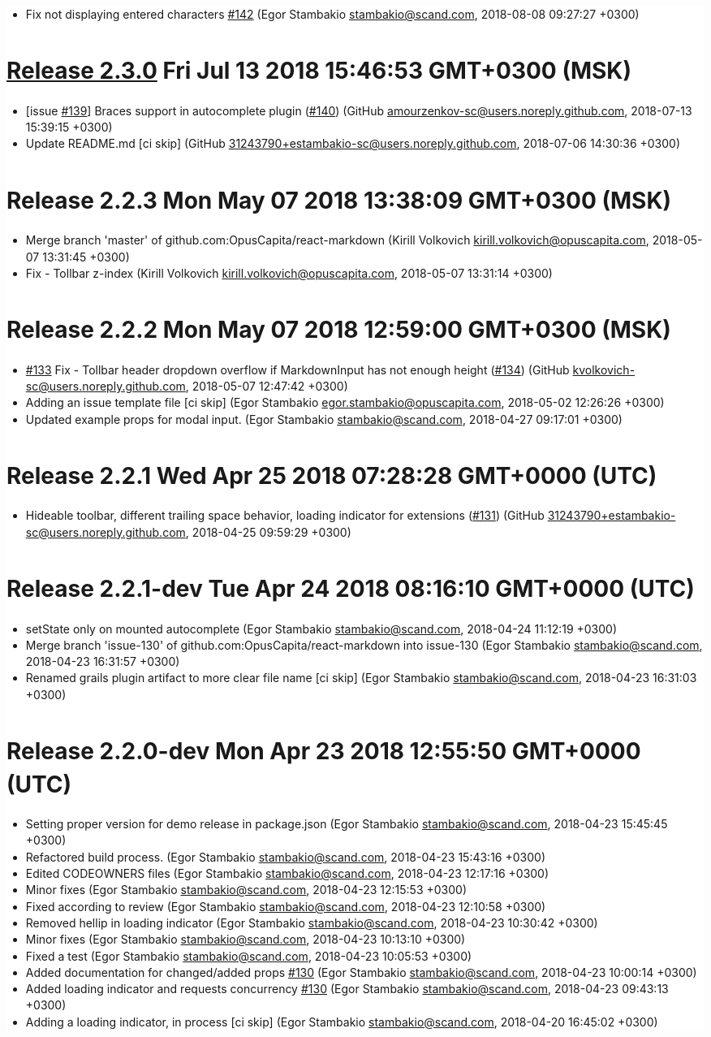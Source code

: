 - Fix not displaying entered characters [#142](https://github.com/OpusCapita/react-markdown/issues/142) (Egor Stambakio stambakio@scand.com, 2018-08-08 09:27:27 +0300)

[Release 2.3.0](https://github.com/OpusCapita/react-markdown/releases/tag/v2.3.0) Fri Jul 13 2018 15:46:53 GMT+0300 (MSK)
=======================================================

- [issue [#139](https://github.com/OpusCapita/react-markdown/issues/139)] Braces support in autocomplete plugin ([#140](https://github.com/OpusCapita/react-markdown/issues/140)) (GitHub amourzenkov-sc@users.noreply.github.com, 2018-07-13 15:39:15 +0300)
- Update README.md [ci skip] (GitHub 31243790+estambakio-sc@users.noreply.github.com, 2018-07-06 14:30:36 +0300)

Release 2.2.3 Mon May 07 2018 13:38:09 GMT+0300 (MSK)
=======================================================

- Merge branch 'master' of github.com:OpusCapita/react-markdown (Kirill Volkovich kirill.volkovich@opuscapita.com, 2018-05-07 13:31:45 +0300)
- Fix - Tollbar z-index (Kirill Volkovich kirill.volkovich@opuscapita.com, 2018-05-07 13:31:14 +0300)

Release 2.2.2 Mon May 07 2018 12:59:00 GMT+0300 (MSK)
=======================================================

-  [#133](https://github.com/OpusCapita/react-markdown/issues/133) Fix - Tollbar header dropdown overflow if MarkdownInput has not enough height ([#134](https://github.com/OpusCapita/react-markdown/issues/134)) (GitHub kvolkovich-sc@users.noreply.github.com, 2018-05-07 12:47:42 +0300)
- Adding an issue template file [ci skip] (Egor Stambakio egor.stambakio@opuscapita.com, 2018-05-02 12:26:26 +0300)
- Updated example props for modal input. (Egor Stambakio stambakio@scand.com, 2018-04-27 09:17:01 +0300)

Release 2.2.1 Wed Apr 25 2018 07:28:28 GMT+0000 (UTC)
=======================================================

- Hideable toolbar, different trailing space behavior, loading indicator for extensions ([#131](https://github.com/OpusCapita/react-markdown/issues/131)) (GitHub 31243790+estambakio-sc@users.noreply.github.com, 2018-04-25 09:59:29 +0300)

Release 2.2.1-dev Tue Apr 24 2018 08:16:10 GMT+0000 (UTC)
=======================================================

- setState only on mounted autocomplete (Egor Stambakio stambakio@scand.com, 2018-04-24 11:12:19 +0300)
- Merge branch 'issue-130' of github.com:OpusCapita/react-markdown into issue-130 (Egor Stambakio stambakio@scand.com, 2018-04-23 16:31:57 +0300)
- Renamed grails plugin artifact to more clear file name [ci skip] (Egor Stambakio stambakio@scand.com, 2018-04-23 16:31:03 +0300)

Release 2.2.0-dev Mon Apr 23 2018 12:55:50 GMT+0000 (UTC)
=======================================================

- Setting proper version for demo release in package.json (Egor Stambakio stambakio@scand.com, 2018-04-23 15:45:45 +0300)
- Refactored build process. (Egor Stambakio stambakio@scand.com, 2018-04-23 15:43:16 +0300)
- Edited CODEOWNERS files (Egor Stambakio stambakio@scand.com, 2018-04-23 12:17:16 +0300)
- Minor fixes (Egor Stambakio stambakio@scand.com, 2018-04-23 12:15:53 +0300)
- Fixed according to review (Egor Stambakio stambakio@scand.com, 2018-04-23 12:10:58 +0300)
- Removed hellip in loading indicator (Egor Stambakio stambakio@scand.com, 2018-04-23 10:30:42 +0300)
- Minor fixes (Egor Stambakio stambakio@scand.com, 2018-04-23 10:13:10 +0300)
- Fixed a test (Egor Stambakio stambakio@scand.com, 2018-04-23 10:05:53 +0300)
- Added documentation for changed/added props [#130](https://github.com/OpusCapita/react-markdown/issues/130) (Egor Stambakio stambakio@scand.com, 2018-04-23 10:00:14 +0300)
- Added loading indicator and requests concurrency [#130](https://github.com/OpusCapita/react-markdown/issues/130) (Egor Stambakio stambakio@scand.com, 2018-04-23 09:43:13 +0300)
- Adding a loading indicator, in process [ci skip] (Egor Stambakio stambakio@scand.com, 2018-04-20 16:45:02 +0300)